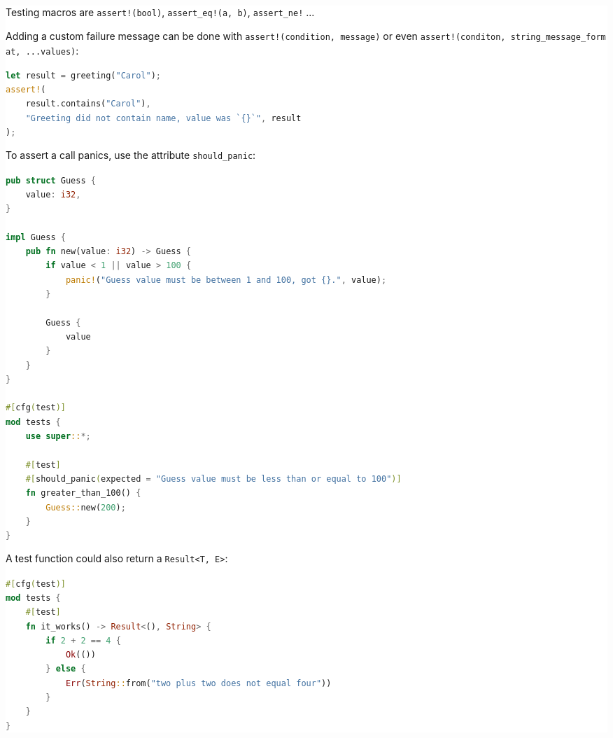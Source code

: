 Testing macros are `assert!(bool)`, `assert_eq!(a, b)`, `assert_ne!` ...

Adding a custom failure message can be done with `assert!(condition, message)`
or even `assert!(conditon, string_message_format, ...values)`:

```rust
let result = greeting("Carol");
assert!(
    result.contains("Carol"),
    "Greeting did not contain name, value was `{}`", result
);
```

To assert a call panics, use the attribute `should_panic`:

```rust
pub struct Guess {
    value: i32,
}

impl Guess {
    pub fn new(value: i32) -> Guess {
        if value < 1 || value > 100 {
            panic!("Guess value must be between 1 and 100, got {}.", value);
        }

        Guess {
            value
        }
    }
}

#[cfg(test)]
mod tests {
    use super::*;

    #[test]
    #[should_panic(expected = "Guess value must be less than or equal to 100")]
    fn greater_than_100() {
        Guess::new(200);
    }
}
```

A test function could also return a `Result<T, E>`:

```rust
#[cfg(test)]
mod tests {
    #[test]
    fn it_works() -> Result<(), String> {
        if 2 + 2 == 4 {
            Ok(())
        } else {
            Err(String::from("two plus two does not equal four"))
        }
    }
}
```
